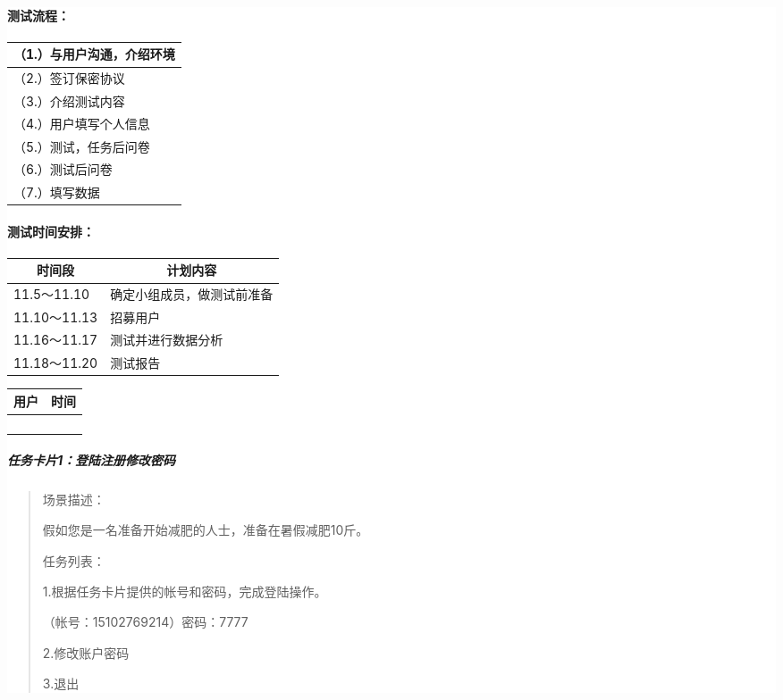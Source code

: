 #### 测试流程：

| （1.）与用户沟通，介绍环境 |
| -------------------------- |
| （2.）签订保密协议         |
| （3.）介绍测试内容         |
| （4.）用户填写个人信息     |
| （5.）测试，任务后问卷     |
| （6.）测试后问卷           |
| （7.）填写数据             |



#### 测试时间安排：

| 时间段       | 计划内容                   |
| ------------ | -------------------------- |
| 11.5～11.10  | 确定小组成员，做测试前准备 |
| 11.10～11.13 | 招募用户                   |
| 11.16～11.17 | 测试并进行数据分析         |
| 11.18～11.20 | 测试报告                   |



| 用户 | 时间 |
| ---- | ---- |
|      |      |
|      |      |
|      |      |
|      |      |



##### 任务卡片1：登陆注册修改密码

> 场景描述：
>
> 假如您是一名准备开始减肥的人士，准备在暑假减肥10斤。
>
> 任务列表：
>
> 1.根据任务卡片提供的帐号和密码，完成登陆操作。
>
> （帐号：15102769214）密码：7777
>
> 2.修改账户密码
>
> 3.退出
